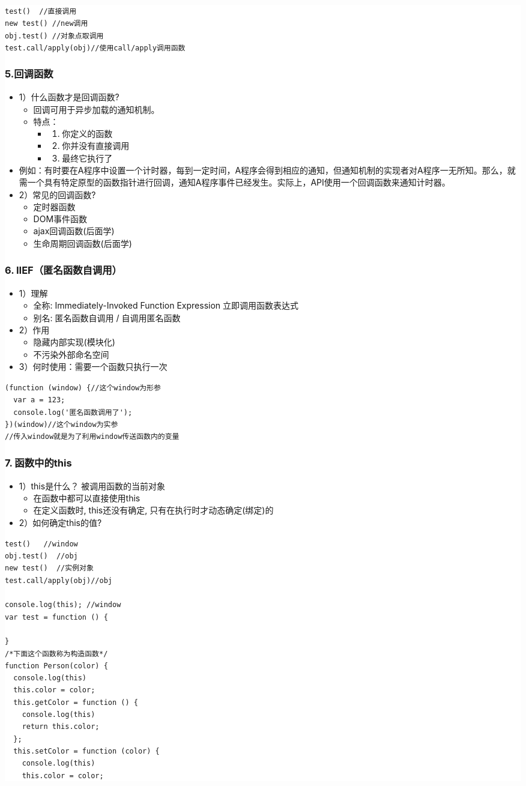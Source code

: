 ```
test()	//直接调用
new test() //new调用
obj.test() //对象点取调用
test.call/apply(obj)//使用call/apply调用函数
```
### 5.回调函数
* 1）什么函数才是回调函数?
	- 回调可用于异步加载的通知机制。
	- 特点：
		- 1. 你定义的函数
		- 2. 你并没有直接调用
		- 3. 最终它执行了
* 例如：有时要在A程序中设置一个计时器，每到一定时间，A程序会得到相应的通知，但通知机制的实现者对A程序一无所知。那么，就需一个具有特定原型的函数指针进行回调，通知A程序事件已经发生。实际上，API使用一个回调函数来通知计时器。
* 2）常见的回调函数?
	- 定时器函数
	- DOM事件函数
	- ajax回调函数(后面学)
	- 生命周期回调函数(后面学)
### 6. IIEF（匿名函数自调用）
* 1）理解
	- 全称: Immediately-Invoked Function Expression 立即调用函数表达式
	- 别名: 匿名函数自调用 / 自调用匿名函数
* 2）作用
	- 隐藏内部实现(模块化)
	- 不污染外部命名空间
* 3）何时使用：需要一个函数只执行一次

```
(function (window) {//这个window为形参
  var a = 123;
  console.log('匿名函数调用了');
})(window)//这个window为实参
//传入window就是为了利用window传送函数内的变量
```
### 7. 函数中的this
* 1）this是什么？ 被调用函数的当前对象
	- 在函数中都可以直接使用this
	- 在定义函数时, this还没有确定, 只有在执行时才动态确定(绑定)的
* 2）如何确定this的值?

```
test()   //window
obj.test()  //obj
new test()  //实例对象
test.call/apply(obj)//obj

console.log(this); //window
var test = function () {

}
/*下面这个函数称为构造函数*/
function Person(color) {
  console.log(this)
  this.color = color;
  this.getColor = function () {
    console.log(this)
    return this.color;
  };
  this.setColor = function (color) {
    console.log(this)
    this.color = color;
```